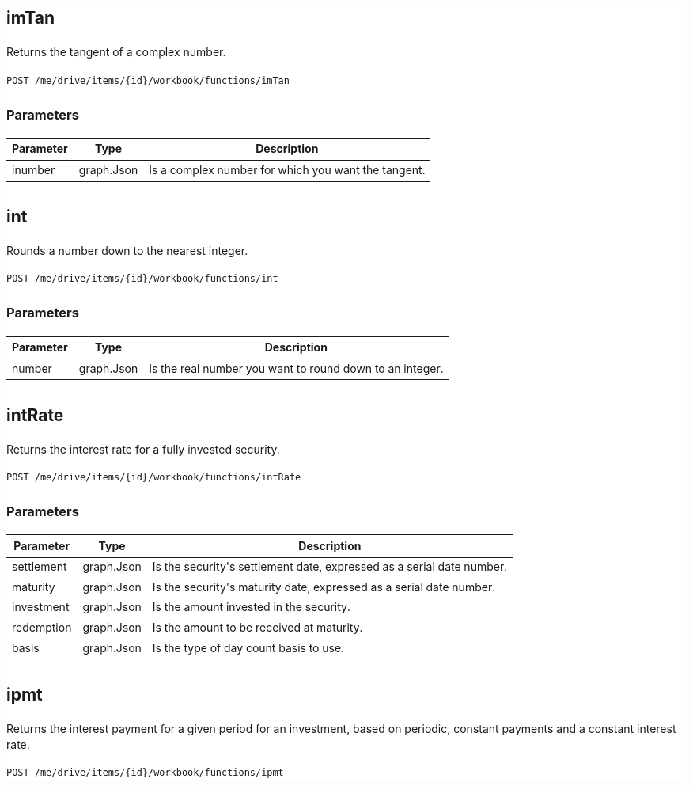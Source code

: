 ## imTan
Returns the tangent of a complex number.
```
POST /me/drive/items/{id}/workbook/functions/imTan
```

### Parameters

|Parameter|Type|Description|
|-|-|-|
|inumber|graph.Json|Is a complex number for which you want the tangent.|

## int
Rounds a number down to the nearest integer.
```
POST /me/drive/items/{id}/workbook/functions/int
```

### Parameters

|Parameter|Type|Description|
|-|-|-|
|number|graph.Json|Is the real number you want to round down to an integer.|

## intRate
Returns the interest rate for a fully invested security.
```
POST /me/drive/items/{id}/workbook/functions/intRate
```

### Parameters

|Parameter|Type|Description|
|-|-|-|
|settlement|graph.Json|Is the security's settlement date, expressed as a serial date number.|
|maturity|graph.Json|Is the security's maturity date, expressed as a serial date number.|
|investment|graph.Json|Is the amount invested in the security.|
|redemption|graph.Json|Is the amount to be received at maturity.|
|basis|graph.Json|Is the type of day count basis to use.|

## ipmt
Returns the interest payment for a given period for an investment, based on periodic, constant payments and a constant interest rate.
```
POST /me/drive/items/{id}/workbook/functions/ipmt
```
